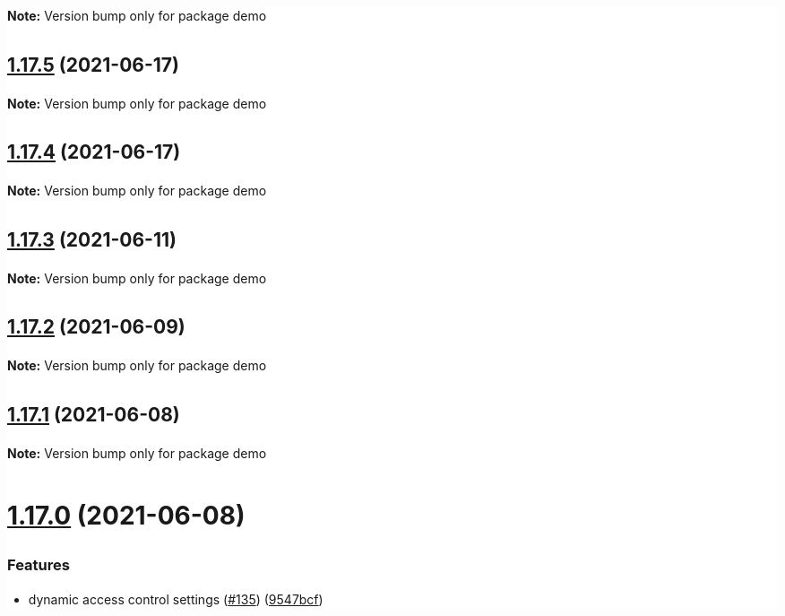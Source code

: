 **Note:** Version bump only for package demo






## [1.17.5](https://github.com/3merge/q3-api/compare/v1.17.4...v1.17.5) (2021-06-17)

**Note:** Version bump only for package demo





## [1.17.4](https://github.com/3merge/q3-api/compare/v1.17.3...v1.17.4) (2021-06-17)

**Note:** Version bump only for package demo





## [1.17.3](https://github.com/3merge/q3-api/compare/v1.17.2...v1.17.3) (2021-06-11)

**Note:** Version bump only for package demo





## [1.17.2](https://github.com/3merge/q3-api/compare/v1.17.1...v1.17.2) (2021-06-09)

**Note:** Version bump only for package demo





## [1.17.1](https://github.com/3merge/q3-api/compare/v1.17.0...v1.17.1) (2021-06-08)

**Note:** Version bump only for package demo





# [1.17.0](https://github.com/3merge/q3-api/compare/v1.16.11...v1.17.0) (2021-06-08)


### Features

* dynamic access control settings ([#135](https://github.com/3merge/q3-api/issues/135)) ([9547bcf](https://github.com/3merge/q3-api/commit/9547bcf69e66d39aec0ee67d2a2b367f55483dc8))
